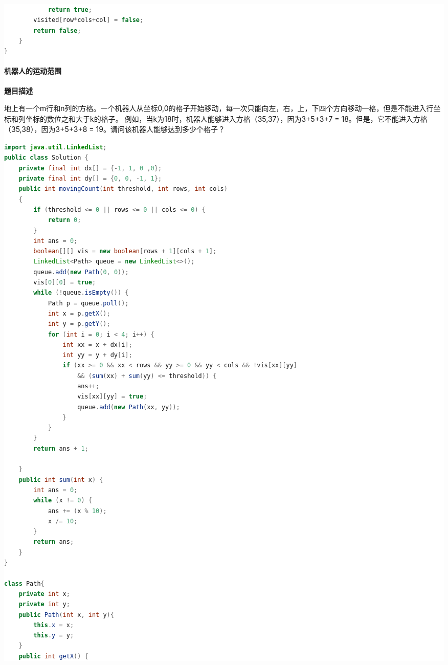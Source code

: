 ```java
            return true;
        visited[row*cols+col] = false;
        return false;
    }
}
```

#### 机器人的运动范围

**题目描述**

地上有一个m行和n列的方格。一个机器人从坐标0,0的格子开始移动，每一次只能向左，右，上，下四个方向移动一格，但是不能进入行坐标和列坐标的数位之和大于k的格子。 例如，当k为18时，机器人能够进入方格（35,37），因为3+5+3+7 = 18。但是，它不能进入方格（35,38），因为3+5+3+8 = 19。请问该机器人能够达到多少个格子？

```java
import java.util.LinkedList;
public class Solution {
    private final int dx[] = {-1, 1, 0 ,0};
    private final int dy[] = {0, 0, -1, 1};
    public int movingCount(int threshold, int rows, int cols)
    {
        if (threshold <= 0 || rows <= 0 || cols <= 0) {
            return 0;
        }
        int ans = 0;
        boolean[][] vis = new boolean[rows + 1][cols + 1];
        LinkedList<Path> queue = new LinkedList<>();
        queue.add(new Path(0, 0));
        vis[0][0] = true;
        while (!queue.isEmpty()) {
            Path p = queue.poll();
            int x = p.getX();
            int y = p.getY();
            for (int i = 0; i < 4; i++) {
                int xx = x + dx[i];
                int yy = y + dy[i];
                if (xx >= 0 && xx < rows && yy >= 0 && yy < cols && !vis[xx][yy] 
                    && (sum(xx) + sum(yy) <= threshold)) {
                    ans++;
                    vis[xx][yy] = true;
                    queue.add(new Path(xx, yy));
                }
            }
        }
        return ans + 1;
         
    }
    public int sum(int x) {
        int ans = 0;
        while (x != 0) {
            ans += (x % 10);
            x /= 10;
        }
        return ans;
    }
}
 
class Path{
    private int x;
    private int y;
    public Path(int x, int y){
        this.x = x;
        this.y = y;
    }
    public int getX() {
```